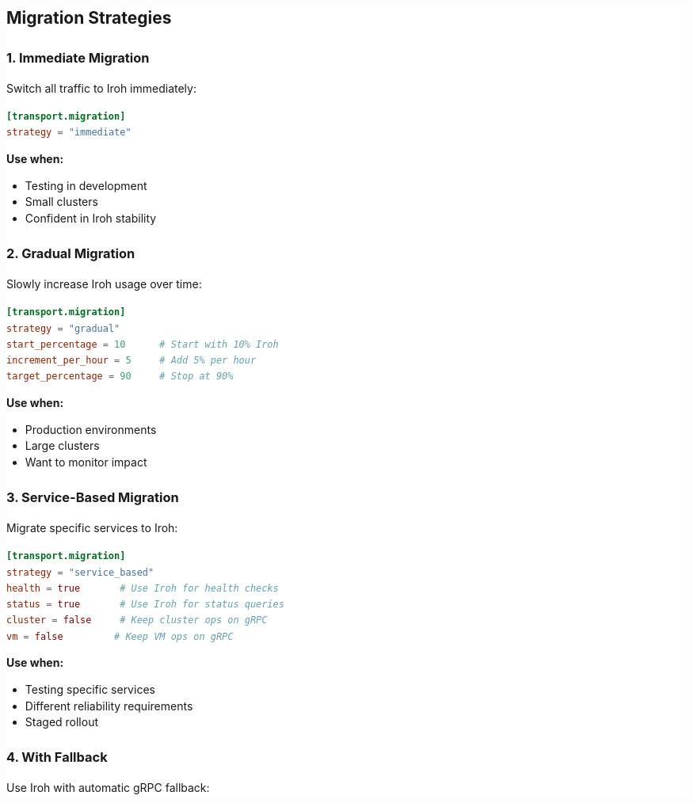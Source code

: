 ## Migration Strategies

### 1. Immediate Migration

Switch all traffic to Iroh immediately:

```toml
[transport.migration]
strategy = "immediate"
```

**Use when:**
- Testing in development
- Small clusters
- Confident in Iroh stability

### 2. Gradual Migration

Slowly increase Iroh usage over time:

```toml
[transport.migration]
strategy = "gradual"
start_percentage = 10      # Start with 10% Iroh
increment_per_hour = 5     # Add 5% per hour
target_percentage = 90     # Stop at 90%
```

**Use when:**
- Production environments
- Large clusters
- Want to monitor impact

### 3. Service-Based Migration

Migrate specific services to Iroh:

```toml
[transport.migration]
strategy = "service_based"
health = true       # Use Iroh for health checks
status = true       # Use Iroh for status queries
cluster = false     # Keep cluster ops on gRPC
vm = false         # Keep VM ops on gRPC
```

**Use when:**
- Testing specific services
- Different reliability requirements
- Staged rollout

### 4. With Fallback

Use Iroh with automatic gRPC fallback:
